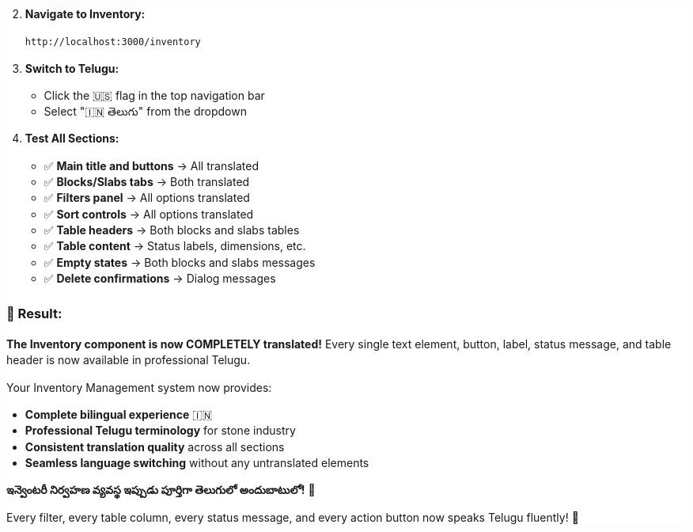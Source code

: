 2. **Navigate to Inventory:**

   ```
   http://localhost:3000/inventory
   ```

3. **Switch to Telugu:**

   - Click the 🇺🇸 flag in the top navigation bar
   - Select "🇮🇳 తెలుగు" from the dropdown

4. **Test All Sections:**
   - ✅ **Main title and buttons** → All translated
   - ✅ **Blocks/Slabs tabs** → Both translated
   - ✅ **Filters panel** → All options translated
   - ✅ **Sort controls** → All options translated
   - ✅ **Table headers** → Both blocks and slabs tables
   - ✅ **Table content** → Status labels, dimensions, etc.
   - ✅ **Empty states** → Both blocks and slabs messages
   - ✅ **Delete confirmations** → Dialog messages

### **🎊 Result:**

**The Inventory component is now COMPLETELY translated!** Every single text element, button, label, status message, and table header is now available in professional Telugu.

Your Inventory Management system now provides:

- **Complete bilingual experience** 🇮🇳
- **Professional Telugu terminology** for stone industry
- **Consistent translation quality** across all sections
- **Seamless language switching** without any untranslated elements

**ఇన్వెంటరీ నిర్వహణ వ్యవస్థ ఇప్పుడు పూర్తిగా తెలుగులో అందుబాటులో!** 🌟

Every filter, every table column, every status message, and every action button now speaks Telugu fluently! 🎉
